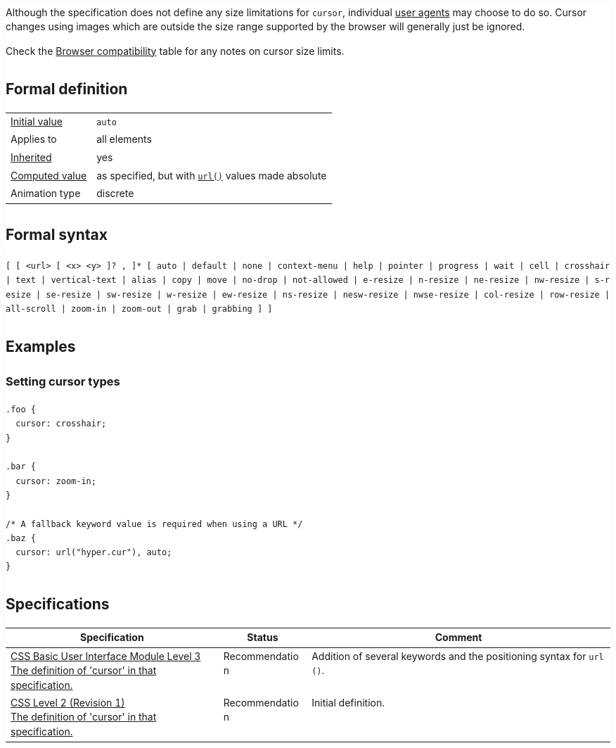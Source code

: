 Although the specification does not define any size limitations for `cursor`, individual [user agents](https://developer.mozilla.org/en-US/docs/Glossary/User_agent) may choose to do so. Cursor changes using images which are outside the size range supported by the browser will generally just be ignored.

Check the [Browser compatibility](#browser_compatibility) table for any notes on cursor size limits.

## Formal definition

<table><tbody><tr class="odd"><td><a href="initial_value">Initial value</a></td><td><code>auto</code></td></tr><tr class="even"><td>Applies to</td><td>all elements</td></tr><tr class="odd"><td><a href="inheritance">Inherited</a></td><td>yes</td></tr><tr class="even"><td><a href="computed_value">Computed value</a></td><td>as specified, but with <a href="url()"><code>url()</code></a> values made absolute</td></tr><tr class="odd"><td>Animation type</td><td>discrete</td></tr></tbody></table>

## Formal syntax

    [ [ <url> [ <x> <y> ]? , ]* [ auto | default | none | context-menu | help | pointer | progress | wait | cell | crosshair | text | vertical-text | alias | copy | move | no-drop | not-allowed | e-resize | n-resize | ne-resize | nw-resize | s-resize | se-resize | sw-resize | w-resize | ew-resize | ns-resize | nesw-resize | nwse-resize | col-resize | row-resize | all-scroll | zoom-in | zoom-out | grab | grabbing ] ]

## Examples

### Setting cursor types

    .foo {
      cursor: crosshair;
    }

    .bar {
      cursor: zoom-in;
    }

    /* A fallback keyword value is required when using a URL */
    .baz {
      cursor: url("hyper.cur"), auto;
    }

## Specifications

<table><thead><tr class="header"><th>Specification</th><th>Status</th><th>Comment</th></tr></thead><tbody><tr class="odd"><td><a href="https://drafts.csswg.org/css-ui-3/#cursor">CSS Basic User Interface Module Level 3<br />
<span class="small">The definition of 'cursor' in that specification.</span></a></td><td><span class="spec-rec">Recommendation</span></td><td>Addition of several keywords and the positioning syntax for <code>url()</code>.</td></tr><tr class="even"><td><a href="https://www.w3.org/TR/CSS2/ui.html#cursor-props">CSS Level 2 (Revision 1)<br />
<span class="small">The definition of 'cursor' in that specification.</span></a></td><td><span class="spec-rec">Recommendation</span></td><td>Initial definition.</td></tr></tbody></table>
